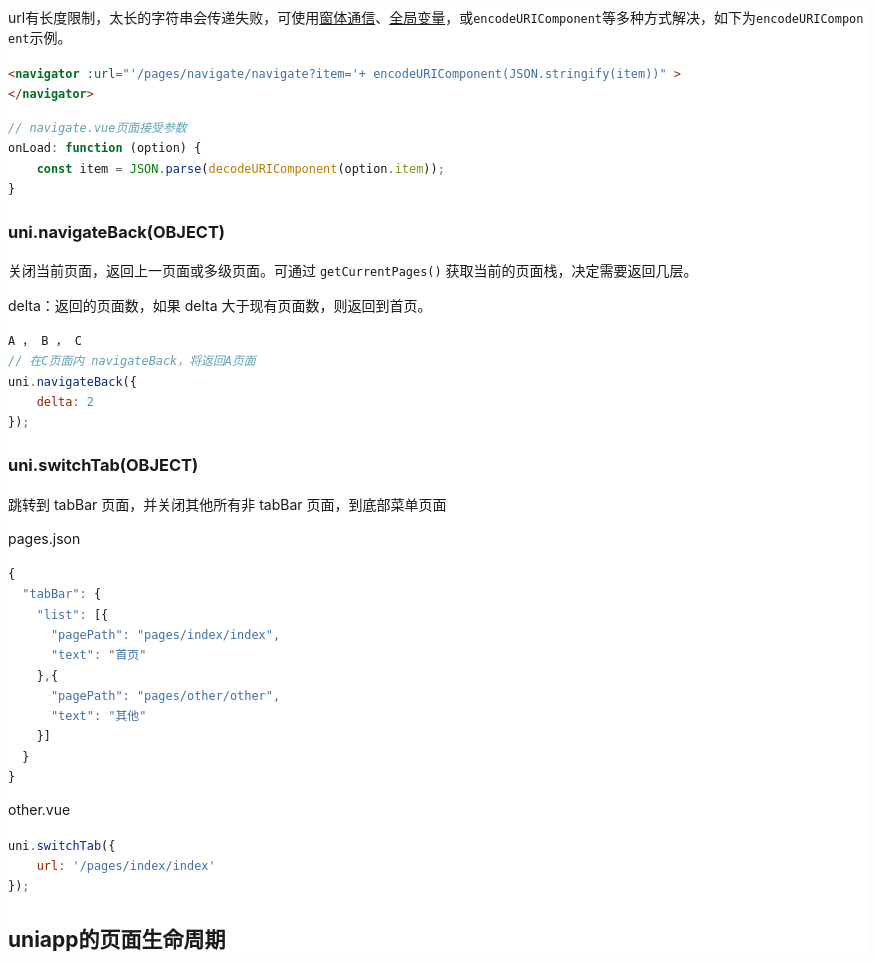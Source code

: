 url有长度限制，太长的字符串会传递失败，可使用[窗体通信](https://uniapp.dcloud.io/tutorial/page.html#emit)、[全局变量](https://ask.dcloud.net.cn/article/35021)，或`encodeURIComponent`等多种方式解决，如下为`encodeURIComponent`示例。

```html
<navigator :url="'/pages/navigate/navigate?item='+ encodeURIComponent(JSON.stringify(item))" >
</navigator>
```

```javascript
// navigate.vue页面接受参数
onLoad: function (option) {
	const item = JSON.parse(decodeURIComponent(option.item));
}
```

### uni.navigateBack(OBJECT)

关闭当前页面，返回上一页面或多级页面。可通过 `getCurrentPages()` 获取当前的页面栈，决定需要返回几层。

delta：返回的页面数，如果 delta 大于现有页面数，则返回到首页。

```javascript
A ， B ， C
// 在C页面内 navigateBack，将返回A页面
uni.navigateBack({
	delta: 2
});
```

### uni.switchTab(OBJECT)

跳转到 tabBar 页面，并关闭其他所有非 tabBar 页面，到底部菜单页面

pages.json

```javascript
{
  "tabBar": {
    "list": [{
      "pagePath": "pages/index/index",
      "text": "首页"
    },{
      "pagePath": "pages/other/other",
      "text": "其他"
    }]
  }
}
```

other.vue

```javascript
uni.switchTab({
	url: '/pages/index/index'
});
```

## uniapp的页面生命周期
